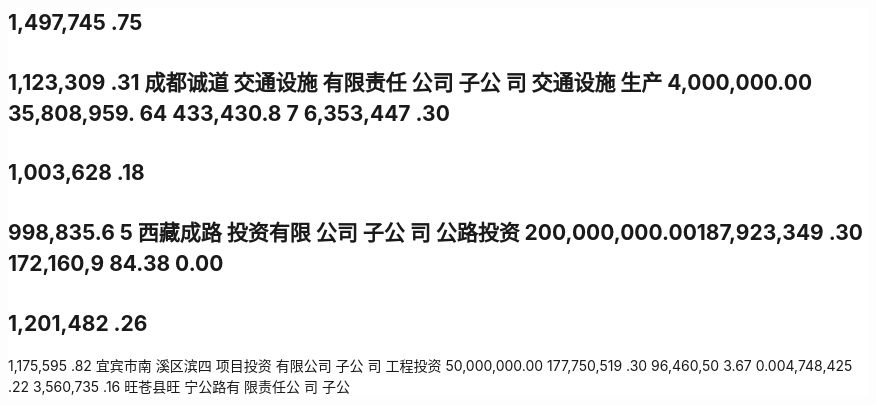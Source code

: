 1,497,745
.75
-
1,123,309
.31
成都诚道
交通设施
有限责任
公司
子公
司
交通设施
生产
4,000,000.00
35,808,959.
64
433,430.8
7
6,353,447
.30
-
1,003,628
.18
-
998,835.6
5
西藏成路
投资有限
公司
子公
司
公路投资
200,000,000.00187,923,349
.30
172,160,9
84.38
0.00
-
1,201,482
.26
-
1,175,595
.82
宜宾市南
溪区滨四
项目投资
有限公司
子公
司
工程投资
50,000,000.00
177,750,519
.30
96,460,50
3.67
0.004,748,425
.22
3,560,735
.16
旺苍县旺
宁公路有
限责任公
司
子公